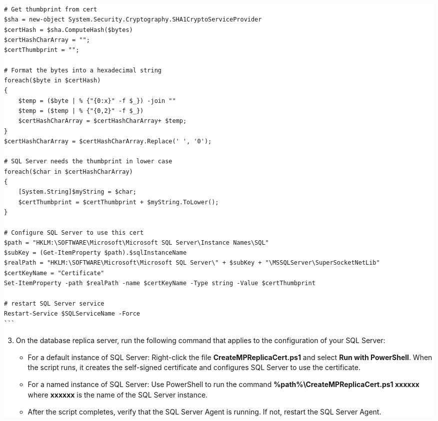     # Get thumbprint from cert  
    $sha = new-object System.Security.Cryptography.SHA1CryptoServiceProvider  
    $certHash = $sha.ComputeHash($bytes)  
    $certHashCharArray = "";  
    $certThumbprint = "";  

    # Format the bytes into a hexadecimal string  
    foreach($byte in $certHash)  
    {  
        $temp = ($byte | % {"{0:x}" -f $_}) -join ""  
        $temp = ($temp | % {"{0,2}" -f $_})  
        $certHashCharArray = $certHashCharArray+ $temp;  
    }  
    $certHashCharArray = $certHashCharArray.Replace(' ', '0');  

    # SQL Server needs the thumbprint in lower case  
    foreach($char in $certHashCharArray)  
    {  
        [System.String]$myString = $char;  
        $certThumbprint = $certThumbprint + $myString.ToLower();  
    }  

    # Configure SQL Server to use this cert  
    $path = "HKLM:\SOFTWARE\Microsoft\Microsoft SQL Server\Instance Names\SQL"  
    $subKey = (Get-ItemProperty $path).$sqlInstanceName  
    $realPath = "HKLM:\SOFTWARE\Microsoft\Microsoft SQL Server\" + $subKey + "\MSSQLServer\SuperSocketNetLib"  
    $certKeyName = "Certificate"  
    Set-ItemProperty -path $realPath -name $certKeyName -Type string -Value $certThumbprint  

    # restart SQL Server service  
    Restart-Service $SQLServiceName -Force  
    ```  

3.  On the database replica server, run the following command that applies to the configuration of your SQL Server:  

    -   For a default instance of SQL Server: Right-click the file **CreateMPReplicaCert.ps1** and select **Run with PowerShell**. When the script runs, it creates the self-signed certificate and configures SQL Server to use the certificate.  

    -   For a named instance of SQL Server: Use PowerShell to run the command **%path%\CreateMPReplicaCert.ps1 xxxxxx** where **xxxxxx** is the name of the SQL Server instance.  

    -   After the script completes, verify that the SQL Server Agent is running. If not, restart the SQL Server Agent.  
